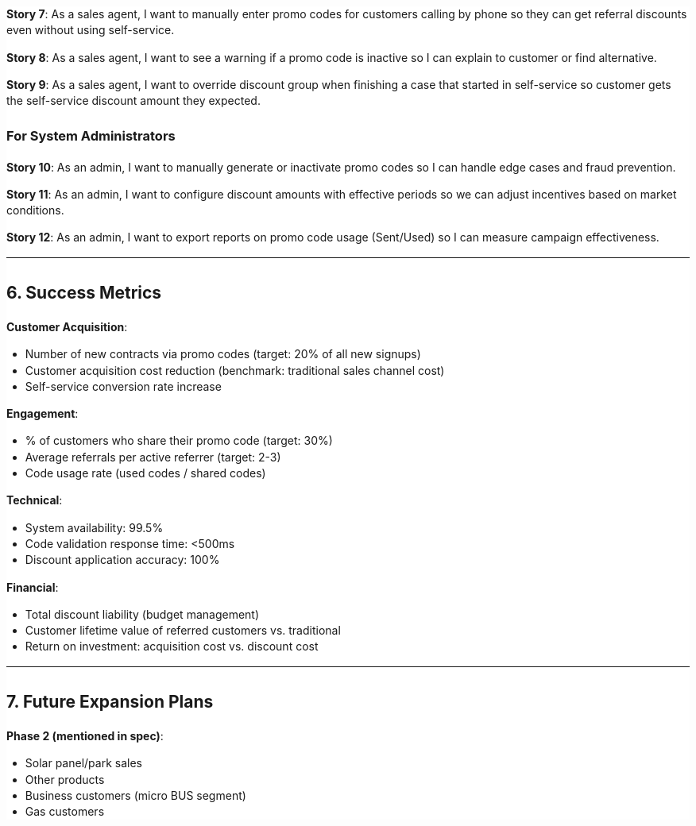 **Story 7**: As a sales agent, I want to manually enter promo codes for customers calling by phone so they can get referral discounts even without using self-service.

**Story 8**: As a sales agent, I want to see a warning if a promo code is inactive so I can explain to customer or find alternative.

**Story 9**: As a sales agent, I want to override discount group when finishing a case that started in self-service so customer gets the self-service discount amount they expected.

### For System Administrators

**Story 10**: As an admin, I want to manually generate or inactivate promo codes so I can handle edge cases and fraud prevention.

**Story 11**: As an admin, I want to configure discount amounts with effective periods so we can adjust incentives based on market conditions.

**Story 12**: As an admin, I want to export reports on promo code usage (Sent/Used) so I can measure campaign effectiveness.

---

## 6. Success Metrics

**Customer Acquisition**:

- Number of new contracts via promo codes (target: 20% of all new signups)
- Customer acquisition cost reduction (benchmark: traditional sales channel cost)
- Self-service conversion rate increase

**Engagement**:

- % of customers who share their promo code (target: 30%)
- Average referrals per active referrer (target: 2-3)
- Code usage rate (used codes / shared codes)

**Technical**:

- System availability: 99.5%
- Code validation response time: <500ms
- Discount application accuracy: 100%

**Financial**:

- Total discount liability (budget management)
- Customer lifetime value of referred customers vs. traditional
- Return on investment: acquisition cost vs. discount cost

---

## 7. Future Expansion Plans

**Phase 2 (mentioned in spec)**:

- Solar panel/park sales
- Other products
- Business customers (micro BUS segment)
- Gas customers
